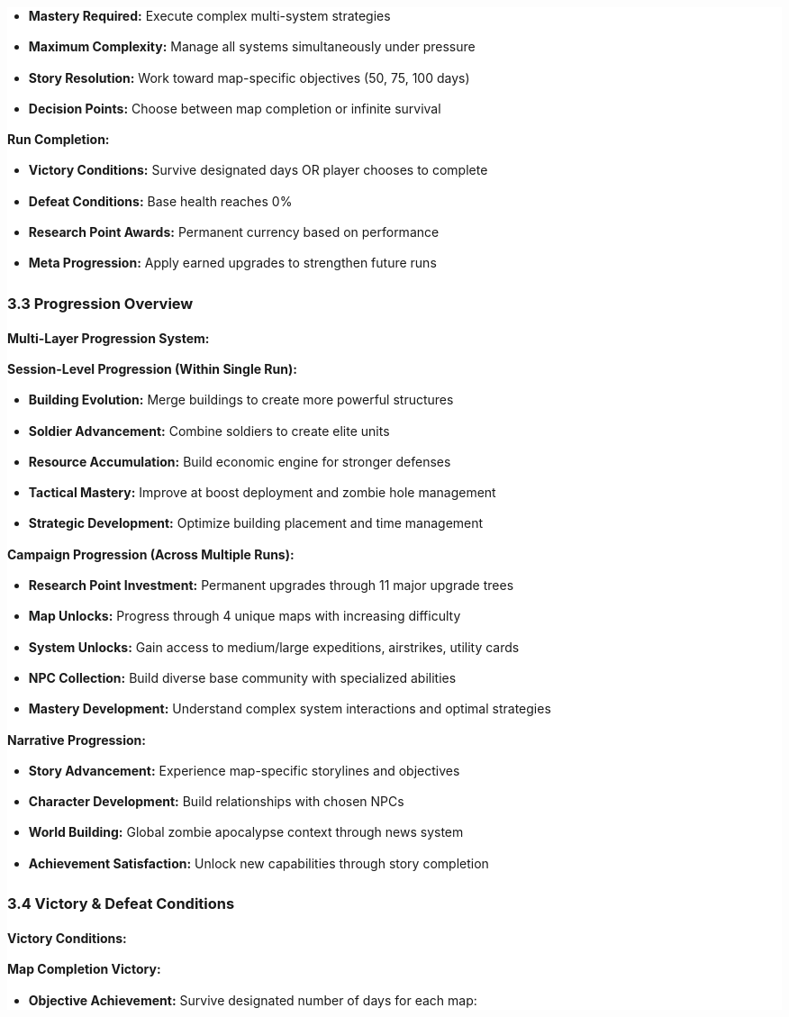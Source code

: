 - **Mastery Required:** Execute complex multi-system strategies

- **Maximum Complexity:** Manage all systems simultaneously under pressure

- **Story Resolution:** Work toward map-specific objectives (50, 75, 100 days)

- **Decision Points:** Choose between map completion or infinite survival

**Run Completion:**

- **Victory Conditions:** Survive designated days OR player chooses to complete

- **Defeat Conditions:** Base health reaches 0%

- **Research Point Awards:** Permanent currency based on performance

- **Meta Progression:** Apply earned upgrades to strengthen future runs

### 3.3 Progression Overview

**Multi-Layer Progression System:**

**Session-Level Progression (Within Single Run):**

- **Building Evolution:** Merge buildings to create more powerful structures

- **Soldier Advancement:** Combine soldiers to create elite units

- **Resource Accumulation:** Build economic engine for stronger defenses

- **Tactical Mastery:** Improve at boost deployment and zombie hole management

- **Strategic Development:** Optimize building placement and time management

**Campaign Progression (Across Multiple Runs):**

- **Research Point Investment:** Permanent upgrades through 11 major upgrade trees

- **Map Unlocks:** Progress through 4 unique maps with increasing difficulty

- **System Unlocks:** Gain access to medium/large expeditions, airstrikes, utility cards

- **NPC Collection:** Build diverse base community with specialized abilities

- **Mastery Development:** Understand complex system interactions and optimal strategies

**Narrative Progression:**

- **Story Advancement:** Experience map-specific storylines and objectives

- **Character Development:** Build relationships with chosen NPCs

- **World Building:** Global zombie apocalypse context through news system

- **Achievement Satisfaction:** Unlock new capabilities through story completion

### 3.4 Victory & Defeat Conditions

**Victory Conditions:**

**Map Completion Victory:**

- **Objective Achievement:** Survive designated number of days for each map:
